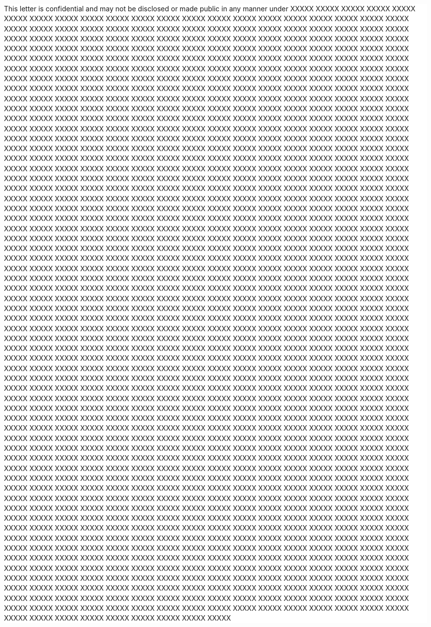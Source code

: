 This letter is confidential and may not be disclosed or made public in any manner under XXXXX XXXXX XXXXX XXXXX XXXXX XXXXX XXXXX XXXXX XXXXX XXXXX XXXXX XXXXX XXXXX XXXXX XXXXX XXXXX XXXXX XXXXX XXXXX XXXXX XXXXX XXXXX XXXXX XXXXX XXXXX XXXXX XXXXX XXXXX XXXXX XXXXX XXXXX XXXXX XXXXX XXXXX XXXXX XXXXX XXXXX XXXXX XXXXX XXXXX XXXXX XXXXX XXXXX XXXXX XXXXX XXXXX XXXXX XXXXX XXXXX XXXXX XXXXX XXXXX XXXXX XXXXX XXXXX XXXXX XXXXX XXXXX XXXXX XXXXX XXXXX XXXXX XXXXX XXXXX XXXXX XXXXX XXXXX XXXXX XXXXX XXXXX XXXXX XXXXX XXXXX XXXXX XXXXX XXXXX XXXXX XXXXX XXXXX XXXXX XXXXX XXXXX XXXXX XXXXX XXXXX XXXXX XXXXX XXXXX XXXXX XXXXX XXXXX XXXXX XXXXX XXXXX XXXXX XXXXX XXXXX XXXXX XXXXX XXXXX XXXXX XXXXX XXXXX XXXXX XXXXX XXXXX XXXXX XXXXX XXXXX XXXXX XXXXX XXXXX XXXXX XXXXX XXXXX XXXXX XXXXX XXXXX XXXXX XXXXX XXXXX XXXXX XXXXX XXXXX XXXXX XXXXX XXXXX XXXXX XXXXX XXXXX XXXXX XXXXX XXXXX XXXXX XXXXX XXXXX XXXXX XXXXX XXXXX XXXXX XXXXX XXXXX XXXXX XXXXX XXXXX XXXXX XXXXX XXXXX XXXXX XXXXX XXXXX XXXXX XXXXX XXXXX XXXXX XXXXX XXXXX XXXXX XXXXX XXXXX XXXXX XXXXX XXXXX XXXXX XXXXX XXXXX XXXXX XXXXX XXXXX XXXXX XXXXX XXXXX XXXXX XXXXX XXXXX XXXXX XXXXX XXXXX XXXXX XXXXX XXXXX XXXXX XXXXX XXXXX XXXXX XXXXX XXXXX XXXXX XXXXX XXXXX XXXXX XXXXX XXXXX XXXXX XXXXX XXXXX XXXXX XXXXX XXXXX XXXXX XXXXX XXXXX XXXXX XXXXX XXXXX XXXXX XXXXX XXXXX XXXXX XXXXX XXXXX XXXXX XXXXX XXXXX XXXXX XXXXX XXXXX XXXXX XXXXX XXXXX XXXXX XXXXX XXXXX XXXXX XXXXX XXXXX XXXXX XXXXX XXXXX XXXXX XXXXX XXXXX XXXXX XXXXX XXXXX XXXXX XXXXX XXXXX XXXXX XXXXX XXXXX XXXXX XXXXX XXXXX XXXXX XXXXX XXXXX XXXXX XXXXX XXXXX XXXXX XXXXX XXXXX XXXXX XXXXX XXXXX XXXXX XXXXX XXXXX XXXXX XXXXX XXXXX XXXXX XXXXX XXXXX XXXXX XXXXX XXXXX XXXXX XXXXX XXXXX XXXXX XXXXX XXXXX XXXXX XXXXX XXXXX XXXXX XXXXX XXXXX XXXXX XXXXX XXXXX XXXXX XXXXX XXXXX XXXXX XXXXX XXXXX XXXXX XXXXX XXXXX XXXXX XXXXX XXXXX XXXXX XXXXX XXXXX XXXXX XXXXX XXXXX XXXXX XXXXX XXXXX XXXXX XXXXX XXXXX XXXXX XXXXX XXXXX XXXXX XXXXX XXXXX XXXXX XXXXX XXXXX XXXXX XXXXX XXXXX XXXXX XXXXX XXXXX XXXXX XXXXX XXXXX XXXXX XXXXX XXXXX XXXXX XXXXX XXXXX XXXXX XXXXX XXXXX XXXXX XXXXX XXXXX XXXXX XXXXX XXXXX XXXXX XXXXX XXXXX XXXXX XXXXX XXXXX XXXXX XXXXX XXXXX XXXXX XXXXX XXXXX XXXXX XXXXX XXXXX XXXXX XXXXX XXXXX XXXXX XXXXX XXXXX XXXXX XXXXX XXXXX XXXXX XXXXX XXXXX XXXXX XXXXX XXXXX XXXXX XXXXX XXXXX XXXXX XXXXX XXXXX XXXXX XXXXX XXXXX XXXXX XXXXX XXXXX XXXXX XXXXX XXXXX XXXXX XXXXX XXXXX XXXXX XXXXX XXXXX XXXXX XXXXX XXXXX XXXXX XXXXX XXXXX XXXXX XXXXX XXXXX XXXXX XXXXX XXXXX XXXXX XXXXX XXXXX XXXXX XXXXX XXXXX XXXXX XXXXX XXXXX XXXXX XXXXX XXXXX XXXXX XXXXX XXXXX XXXXX XXXXX XXXXX XXXXX XXXXX XXXXX XXXXX XXXXX XXXXX XXXXX XXXXX XXXXX XXXXX XXXXX XXXXX XXXXX XXXXX XXXXX XXXXX XXXXX XXXXX XXXXX XXXXX XXXXX XXXXX XXXXX XXXXX XXXXX XXXXX XXXXX XXXXX XXXXX XXXXX XXXXX XXXXX XXXXX XXXXX XXXXX XXXXX XXXXX XXXXX XXXXX XXXXX XXXXX XXXXX XXXXX XXXXX XXXXX XXXXX XXXXX XXXXX XXXXX XXXXX XXXXX XXXXX XXXXX XXXXX XXXXX XXXXX XXXXX XXXXX XXXXX XXXXX XXXXX XXXXX XXXXX XXXXX XXXXX XXXXX XXXXX XXXXX XXXXX XXXXX XXXXX XXXXX XXXXX XXXXX XXXXX XXXXX XXXXX XXXXX XXXXX XXXXX XXXXX XXXXX XXXXX XXXXX XXXXX XXXXX XXXXX XXXXX XXXXX XXXXX XXXXX XXXXX XXXXX XXXXX XXXXX XXXXX XXXXX XXXXX XXXXX XXXXX XXXXX XXXXX XXXXX XXXXX XXXXX XXXXX XXXXX XXXXX XXXXX XXXXX XXXXX XXXXX XXXXX XXXXX XXXXX XXXXX XXXXX XXXXX XXXXX XXXXX XXXXX XXXXX XXXXX XXXXX XXXXX XXXXX XXXXX XXXXX XXXXX XXXXX XXXXX XXXXX XXXXX XXXXX XXXXX XXXXX XXXXX XXXXX XXXXX XXXXX XXXXX XXXXX XXXXX XXXXX XXXXX XXXXX XXXXX XXXXX XXXXX XXXXX XXXXX XXXXX XXXXX XXXXX XXXXX XXXXX XXXXX XXXXX XXXXX XXXXX XXXXX XXXXX XXXXX XXXXX XXXXX XXXXX XXXXX XXXXX XXXXX XXXXX XXXXX XXXXX XXXXX XXXXX XXXXX XXXXX XXXXX XXXXX XXXXX XXXXX XXXXX XXXXX XXXXX XXXXX XXXXX XXXXX XXXXX XXXXX XXXXX XXXXX XXXXX XXXXX XXXXX XXXXX XXXXX XXXXX XXXXX XXXXX XXXXX XXXXX XXXXX XXXXX XXXXX XXXXX XXXXX XXXXX XXXXX XXXXX XXXXX XXXXX XXXXX XXXXX XXXXX XXXXX XXXXX XXXXX XXXXX XXXXX XXXXX XXXXX XXXXX XXXXX XXXXX XXXXX XXXXX XXXXX XXXXX XXXXX XXXXX XXXXX XXXXX XXXXX XXXXX XXXXX XXXXX XXXXX XXXXX XXXXX XXXXX XXXXX XXXXX XXXXX XXXXX XXXXX XXXXX XXXXX XXXXX XXXXX XXXXX XXXXX XXXXX XXXXX XXXXX XXXXX XXXXX XXXXX XXXXX XXXXX XXXXX XXXXX XXXXX XXXXX XXXXX XXXXX XXXXX XXXXX XXXXX XXXXX XXXXX XXXXX XXXXX XXXXX XXXXX XXXXX XXXXX XXXXX XXXXX XXXXX XXXXX XXXXX XXXXX XXXXX XXXXX XXXXX XXXXX XXXXX XXXXX XXXXX XXXXX XXXXX XXXXX XXXXX XXXXX XXXXX XXXXX XXXXX XXXXX XXXXX XXXXX XXXXX XXXXX XXXXX XXXXX XXXXX XXXXX XXXXX XXXXX XXXXX XXXXX XXXXX XXXXX XXXXX XXXXX XXXXX XXXXX XXXXX XXXXX XXXXX XXXXX XXXXX XXXXX XXXXX XXXXX XXXXX XXXXX XXXXX XXXXX XXXXX XXXXX XXXXX XXXXX XXXXX XXXXX XXXXX XXXXX XXXXX XXXXX XXXXX XXXXX XXXXX XXXXX XXXXX XXXXX XXXXX XXXXX XXXXX XXXXX XXXXX XXXXX XXXXX XXXXX XXXXX XXXXX XXXXX XXXXX XXXXX XXXXX XXXXX XXXXX XXXXX XXXXX XXXXX XXXXX XXXXX XXXXX XXXXX XXXXX XXXXX XXXXX XXXXX XXXXX XXXXX XXXXX XXXXX XXXXX XXXXX XXXXX XXXXX XXXXX XXXXX XXXXX XXXXX XXXXX XXXXX XXXXX XXXXX XXXXX XXXXX XXXXX XXXXX XXXXX XXXXX XXXXX XXXXX XXXXX XXXXX XXXXX XXXXX XXXXX XXXXX XXXXX XXXXX XXXXX XXXXX XXXXX XXXXX XXXXX XXXXX XXXXX XXXXX XXXXX XXXXX XXXXX XXXXX XXXXX XXXXX XXXXX XXXXX XXXXX XXXXX XXXXX XXXXX XXXXX XXXXX XXXXX XXXXX XXXXX XXXXX XXXXX XXXXX XXXXX XXXXX XXXXX XXXXX XXXXX XXXXX XXXXX XXXXX XXXXX XXXXX XXXXX XXXXX XXXXX XXXXX XXXXX XXXXX XXXXX XXXXX XXXXX XXXXX XXXXX XXXXX XXXXX XXXXX XXXXX XXXXX XXXXX XXXXX XXXXX XXXXX XXXXX XXXXX XXXXX XXXXX XXXXX XXXXX XXXXX XXXXX XXXXX XXXXX XXXXX XXXXX XXXXX XXXXX XXXXX XXXXX XXXXX XXXXX XXXXX XXXXX XXXXX XXXXX XXXXX XXXXX XXXXX XXXXX XXXXX XXXXX XXXXX XXXXX XXXXX XXXXX XXXXX XXXXX XXXXX XXXXX XXXXX XXXXX XXXXX XXXXX XXXXX XXXXX XXXXX XXXXX XXXXX XXXXX XXXXX XXXXX XXXXX XXXXX XXXXX XXXXX XXXXX XXXXX XXXXX XXXXX XXXXX XXXXX XXXXX XXXXX XXXXX XXXXX XXXXX XXXXX XXXXX XXXXX XXXXX XXXXX XXXXX XXXXX XXXXX XXXXX XXXXX XXXXX XXXXX XXXXX XXXXX XXXXX XXXXX XXXXX XXXXX XXXXX XXXXX XXXXX XXXXX XXXXX XXXXX XXXXX XXXXX XXXXX XXXXX XXXXX XXXXX